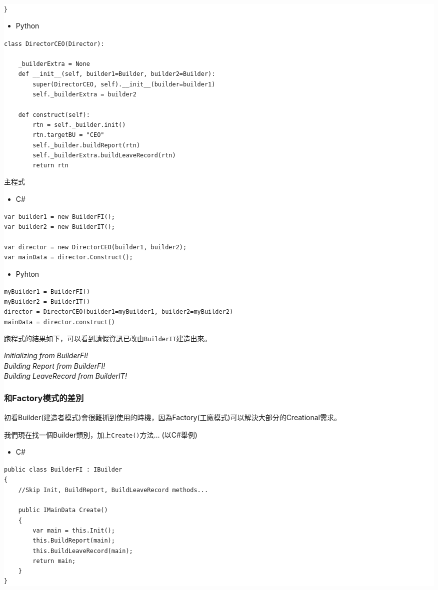 ```
}
```

* Python
```
class DirectorCEO(Director):
    
    _builderExtra = None
    def __init__(self, builder1=Builder, builder2=Builder):
        super(DirectorCEO, self).__init__(builder=builder1)
        self._builderExtra = builder2
        
    def construct(self):
        rtn = self._builder.init()
        rtn.targetBU = "CEO"
        self._builder.buildReport(rtn)
        self._builderExtra.buildLeaveRecord(rtn)
        return rtn
```

主程式

* C#
```
var builder1 = new BuilderFI();
var builder2 = new BuilderIT();

var director = new DirectorCEO(builder1, builder2);
var mainData = director.Construct();
```

* Pyhton
```
myBuilder1 = BuilderFI()
myBuilder2 = BuilderIT()
director = DirectorCEO(builder1=myBuilder1, builder2=myBuilder2)
mainData = director.construct()
```

跑程式的結果如下，可以看到請假資訊已改由`BuilderIT`建造出來。

*Initializing from BuilderFI!*<br>
*Building Report from BuilderFI!*<br>
*Building LeaveRecord from BuilderIT!*<br>


### 和Factory模式的差別

初看Builder(建造者模式)會很難抓到使用的時機，因為Factory(工廠模式)可以解決大部分的Creational需求。 

我們現在找一個Builder類別，加上`Create()`方法... (以C#舉例)

* C#
```
public class BuilderFI : IBuilder
{
    //Skip Init, BuildReport, BuildLeaveRecord methods...

    public IMainData Create()
    {
        var main = this.Init();
        this.BuildReport(main);
        this.BuildLeaveRecord(main);
        return main;
    }
}
```
